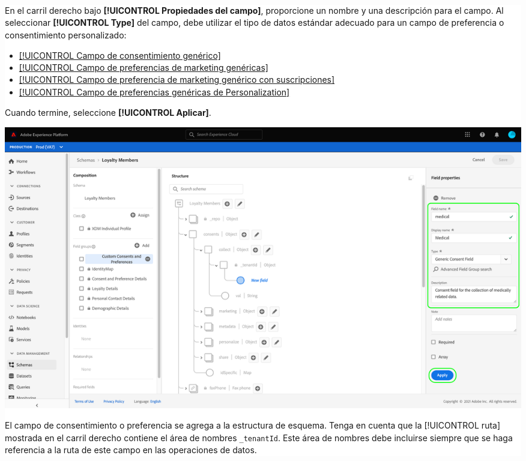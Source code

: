 En el carril derecho bajo **[!UICONTROL Propiedades del campo]**, proporcione un nombre y una descripción para el campo. Al seleccionar **[!UICONTROL Type]** del campo, debe utilizar el tipo de datos estándar adecuado para un campo de preferencia o consentimiento personalizado:

* [[!UICONTROL Campo de consentimiento genérico]](../../../../xdm/data-types/consent-field.md)
* [[!UICONTROL Campo de preferencias de marketing genéricas]](../../../../xdm/data-types/marketing-field.md)
* [[!UICONTROL Campo de preferencia de marketing genérico con suscripciones]](../../../../xdm/data-types/marketing-field-subscriptions.md)
* [[!UICONTROL Campo de preferencias genéricas de Personalization]](../../../../xdm/data-types/personalization-field.md)

Cuando termine, seleccione **[!UICONTROL Aplicar]**.

![](../../../images/governance-privacy-security/consent/adobe/dataset-prep/field-properties.png)

El campo de consentimiento o preferencia se agrega a la estructura de esquema. Tenga en cuenta que la [!UICONTROL ruta] mostrada en el carril derecho contiene el área de nombres `_tenantId`. Este área de nombres debe incluirse siempre que se haga referencia a la ruta de este campo en las operaciones de datos.
